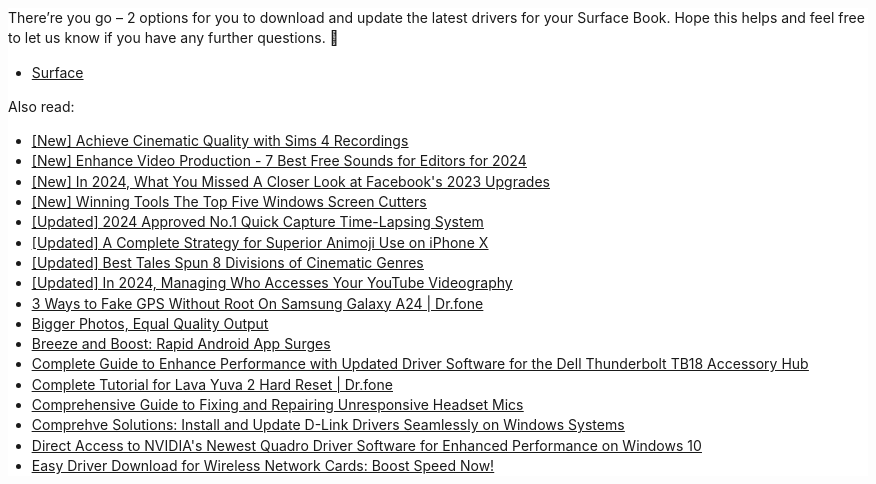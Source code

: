 
 There’re you go – 2 options for you to download and update the latest drivers for your Surface Book. Hope this helps and feel free to let us know if you have any further questions. 🙂

* [Surface](https://tools.techidaily.com/drivereasy/download/)

<ins class="adsbygoogle"
     style="display:block"
     data-ad-format="autorelaxed"
     data-ad-client="ca-pub-7571918770474297"
     data-ad-slot="1223367746"></ins>



<ins class="adsbygoogle"
     style="display:block"
     data-ad-client="ca-pub-7571918770474297"
     data-ad-slot="8358498916"
     data-ad-format="auto"
     data-full-width-responsive="true"></ins>

<span class="atpl-alsoreadstyle">Also read:</span>
<div><ul>
<li><a href="https://video-screen-grab.techidaily.com/new-achieve-cinematic-quality-with-sims-4-recordings/"><u>[New] Achieve Cinematic Quality with Sims 4 Recordings</u></a></li>
<li><a href="https://facebook-record-videos.techidaily.com/new-enhance-video-production-7-best-free-sounds-for-editors-for-2024/"><u>[New] Enhance Video Production - 7 Best Free Sounds for Editors for 2024</u></a></li>
<li><a href="https://facebook-video-content.techidaily.com/new-in-2024-what-you-missed-a-closer-look-at-facebooks-2023-upgrades/"><u>[New] In 2024, What You Missed  A Closer Look at Facebook's 2023 Upgrades</u></a></li>
<li><a href="https://remote-screen-capture.techidaily.com/new-winning-tools-the-top-five-windows-screen-cutters/"><u>[New] Winning Tools  The Top Five Windows Screen Cutters</u></a></li>
<li><a href="https://digital-screen-recording.techidaily.com/updated-2024-approved-no1-quick-capture-time-lapsing-system/"><u>[Updated] 2024 Approved  No.1 Quick Capture Time-Lapsing System</u></a></li>
<li><a href="https://extra-information.techidaily.com/updated-a-complete-strategy-for-superior-animoji-use-on-iphone-x/"><u>[Updated] A Complete Strategy for Superior Animoji Use on iPhone X</u></a></li>
<li><a href="https://extra-lessons.techidaily.com/updated-best-tales-spun-8-divisions-of-cinematic-genres/"><u>[Updated] Best Tales Spun  8 Divisions of Cinematic Genres</u></a></li>
<li><a href="https://youtube-blog.techidaily.com/ed-in-2024-managing-who-accesses-your-youtube-videography/"><u>[Updated] In 2024, Managing Who Accesses Your YouTube Videography</u></a></li>
<li><a href="https://location-fake.techidaily.com/3-ways-to-fake-gps-without-root-on-samsung-galaxy-a24-drfone-by-drfone-virtual-android/"><u>3 Ways to Fake GPS Without Root On Samsung Galaxy A24 | Dr.fone</u></a></li>
<li><a href="https://extra-lessons.techidaily.com/bigger-photos-equal-quality-output/"><u>Bigger Photos, Equal Quality Output</u></a></li>
<li><a href="https://facebook.techidaily.com/breeze-and-boost-rapid-android-app-surges/"><u>Breeze and Boost: Rapid Android App Surges</u></a></li>
<li><a href="https://win-dash.techidaily.com/complete-guide-to-enhance-performance-with-updated-driver-software-for-the-dell-thunderbolt-tb18-accessory-hub/"><u>Complete Guide to Enhance Performance with Updated Driver Software for the Dell Thunderbolt TB18 Accessory Hub</u></a></li>
<li><a href="https://techidaily.com/complete-tutorial-for-lava-yuva-2-hard-reset-drfone-by-drfone-reset-android-reset-android/"><u>Complete Tutorial for Lava Yuva 2 Hard Reset | Dr.fone</u></a></li>
<li><a href="https://sound-issues.techidaily.com/comprehensive-guide-to-fixing-and-repairing-unresponsive-headset-mics/"><u>Comprehensive Guide to Fixing and Repairing Unresponsive Headset Mics</u></a></li>
<li><a href="https://win-dash.techidaily.com/comprehve-solutions-install-and-update-d-link-drivers-seamlessly-on-windows-systems/"><u>Comprehve Solutions: Install and Update D-Link Drivers Seamlessly on Windows Systems</u></a></li>
<li><a href="https://win-dash.techidaily.com/direct-access-to-nvidias-newest-quadro-driver-software-for-enhanced-performance-on-windows-10/"><u>Direct Access to NVIDIA's Newest Quadro Driver Software for Enhanced Performance on Windows 10</u></a></li>
<li><a href="https://win-dash.techidaily.com/1722969867677-easy-driver-download-for-wireless-network-cards-boost-speed-now/"><u>Easy Driver Download for Wireless Network Cards: Boost Speed Now!</u></a></li>